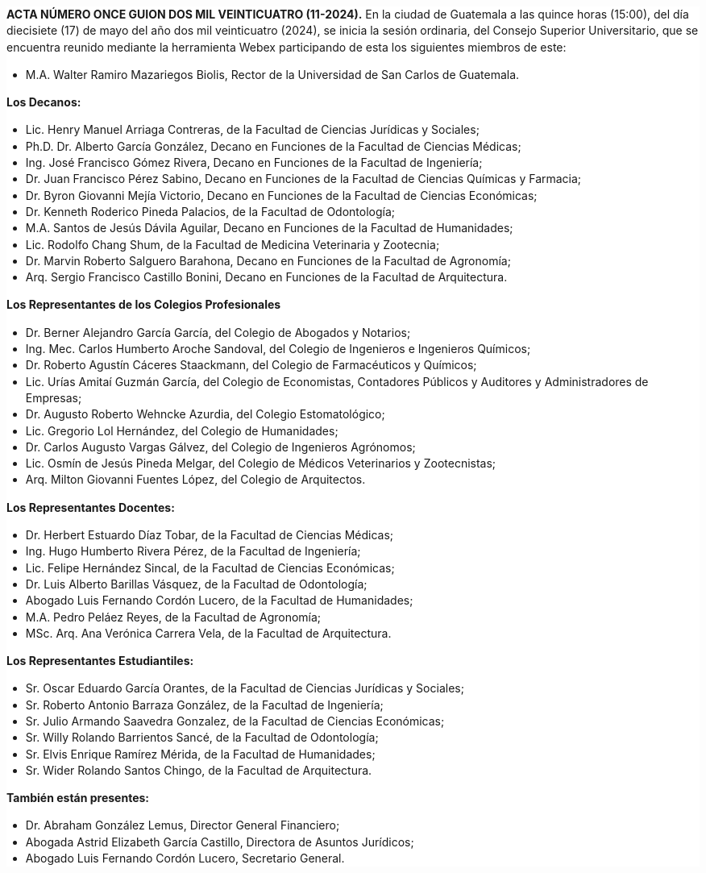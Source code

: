 
**ACTA NÚMERO ONCE GUION DOS MIL VEINTICUATRO (11-2024).** En la ciudad de Guatemala a las quince horas (15:00), del día diecisiete (17) de mayo del año dos mil veinticuatro (2024), se inicia la sesión ordinaria, del Consejo Superior Universitario, que se encuentra reunido mediante la herramienta Webex participando de esta los siguientes miembros de este: 

- M.A. Walter Ramiro Mazariegos Biolis, Rector de la Universidad de San Carlos de Guatemala. 

**Los Decanos:** 

- Lic. Henry Manuel Arriaga Contreras, de la Facultad de Ciencias Jurídicas y Sociales;
- Ph.D. Dr. Alberto García González, Decano en Funciones de la Facultad de Ciencias Médicas;
- Ing. José Francisco Gómez Rivera, Decano en Funciones de la Facultad de Ingeniería;
- Dr. Juan Francisco Pérez Sabino, Decano en Funciones de la Facultad de Ciencias Químicas y Farmacia;
- Dr. Byron Giovanni Mejía Victorio, Decano en Funciones de la Facultad de Ciencias Económicas;
- Dr. Kenneth Roderico Pineda Palacios, de la Facultad de Odontología;
- M.A. Santos de Jesús Dávila Aguilar, Decano en Funciones de la Facultad de Humanidades;
- Lic. Rodolfo Chang Shum, de la Facultad de Medicina Veterinaria y Zootecnia;
- Dr. Marvin Roberto Salguero Barahona, Decano en Funciones de la Facultad de Agronomía;
- Arq. Sergio Francisco Castillo Bonini, Decano en Funciones de la Facultad de Arquitectura. 

**Los Representantes de los Colegios Profesionales**

- Dr. Berner Alejandro García García, del Colegio de Abogados y Notarios;
- Ing. Mec. Carlos Humberto Aroche Sandoval, del Colegio de Ingenieros e Ingenieros Químicos;
- Dr. Roberto Agustín Cáceres Staackmann, del Colegio de Farmacéuticos y Químicos;
- Lic. Urías Amitaí Guzmán García, del Colegio de Economistas, Contadores Públicos y Auditores y Administradores de Empresas;
- Dr. Augusto Roberto Wehncke Azurdia, del Colegio Estomatológico;
- Lic. Gregorio Lol Hernández, del Colegio de Humanidades;
- Dr. Carlos Augusto Vargas Gálvez, del Colegio de Ingenieros Agrónomos;
- Lic. Osmín de Jesús Pineda Melgar, del Colegio de Médicos Veterinarios y Zootecnistas;
- Arq. Milton Giovanni Fuentes López, del Colegio de Arquitectos. 

**Los Representantes Docentes:** 

- Dr. Herbert Estuardo Díaz Tobar, de la Facultad de Ciencias Médicas;
- Ing. Hugo Humberto Rivera Pérez, de la Facultad de Ingeniería;
- Lic. Felipe Hernández Sincal, de la Facultad de Ciencias Económicas;
- Dr. Luis Alberto Barillas Vásquez, de la Facultad de Odontología;
- Abogado Luis Fernando Cordón Lucero, de la Facultad de Humanidades;
- M.A. Pedro Peláez Reyes, de la Facultad de Agronomía;
- MSc. Arq. Ana Verónica Carrera Vela, de la Facultad de Arquitectura. 

**Los Representantes Estudiantiles:** 
- Sr. Oscar Eduardo García Orantes, de la Facultad de Ciencias Jurídicas y Sociales;
- Sr. Roberto Antonio Barraza González, de la Facultad de Ingeniería;
- Sr. Julio Armando Saavedra Gonzalez, de la Facultad de Ciencias Económicas;
- Sr. Willy Rolando Barrientos Sancé, de la Facultad de Odontología;
- Sr. Elvis Enrique Ramírez Mérida, de la Facultad de Humanidades;
- Sr. Wider Rolando Santos Chingo, de la Facultad de Arquitectura. 

**También están presentes:** 
- Dr. Abraham González Lemus, Director General Financiero;
- Abogada Astrid Elizabeth García Castillo, Directora de Asuntos Jurídicos;
- Abogado Luis Fernando Cordón Lucero, Secretario General. 
